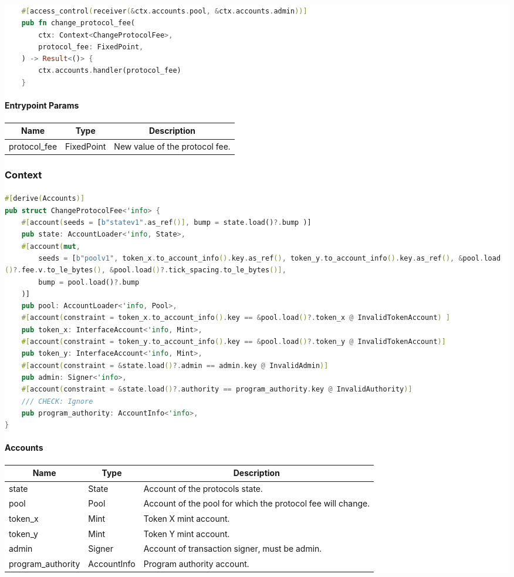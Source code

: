 ```rust
    #[access_control(receiver(&ctx.accounts.pool, &ctx.accounts.admin))]
    pub fn change_protocol_fee(
        ctx: Context<ChangeProtocolFee>,
        protocol_fee: FixedPoint,
    ) -> Result<()> {
        ctx.accounts.handler(protocol_fee)
    }
```

#### Entrypoint Params

| Name         | Type       | Description                    |
| ------------ | ---------- | ------------------------------ |
| protocol_fee | FixedPoint | New value of the protocol fee. |

### Context

```rust
#[derive(Accounts)]
pub struct ChangeProtocolFee<'info> {
    #[account(seeds = [b"statev1".as_ref()], bump = state.load()?.bump )]
    pub state: AccountLoader<'info, State>,
    #[account(mut,
        seeds = [b"poolv1", token_x.to_account_info().key.as_ref(), token_y.to_account_info().key.as_ref(), &pool.load()?.fee.v.to_le_bytes(), &pool.load()?.tick_spacing.to_le_bytes()],
        bump = pool.load()?.bump
    )]
    pub pool: AccountLoader<'info, Pool>,
    #[account(constraint = token_x.to_account_info().key == &pool.load()?.token_x @ InvalidTokenAccount) ]
    pub token_x: InterfaceAccount<'info, Mint>,
    #[account(constraint = token_y.to_account_info().key == &pool.load()?.token_y @ InvalidTokenAccount)]
    pub token_y: InterfaceAccount<'info, Mint>,
    #[account(constraint = &state.load()?.admin == admin.key @ InvalidAdmin)]
    pub admin: Signer<'info>,
    #[account(constraint = &state.load()?.authority == program_authority.key @ InvalidAuthority)]
    /// CHECK: Ignore
    pub program_authority: AccountInfo<'info>,
}
```

#### Accounts

| Name              | Type        | Description                                                 |
| ----------------- | ----------- | ----------------------------------------------------------- |
| state             | State       | Account of the protocols state.                             |
| pool              | Pool        | Account of the pool for which the protocol fee will change. |
| token_x           | Mint        | Token X mint account.                                       |
| token_y           | Mint        | Token Y mint account.                                       |
| admin             | Signer      | Account of transaction signer, must be admin.               |
| program_authority | AccountInfo | Program authority account.                                  |
